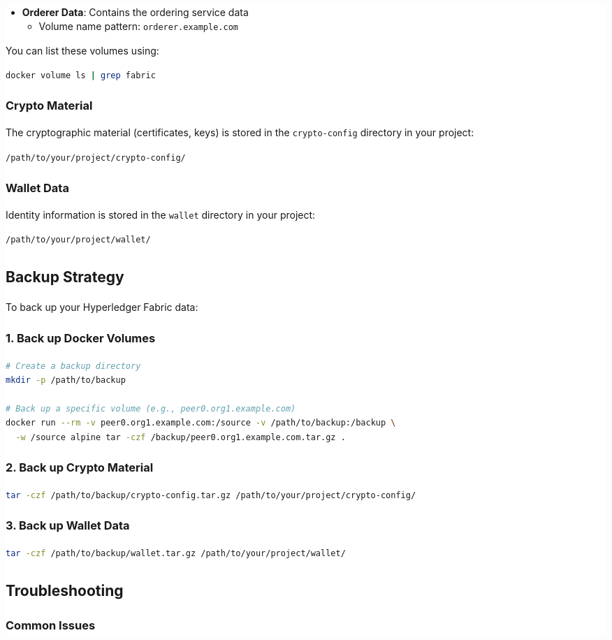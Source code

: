 - **Orderer Data**: Contains the ordering service data
  - Volume name pattern: `orderer.example.com`

You can list these volumes using:

```bash
docker volume ls | grep fabric
```

### Crypto Material

The cryptographic material (certificates, keys) is stored in the `crypto-config` directory in your project:

```
/path/to/your/project/crypto-config/
```

### Wallet Data

Identity information is stored in the `wallet` directory in your project:

```
/path/to/your/project/wallet/
```

## Backup Strategy

To back up your Hyperledger Fabric data:

### 1. Back up Docker Volumes

```bash
# Create a backup directory
mkdir -p /path/to/backup

# Back up a specific volume (e.g., peer0.org1.example.com)
docker run --rm -v peer0.org1.example.com:/source -v /path/to/backup:/backup \
  -w /source alpine tar -czf /backup/peer0.org1.example.com.tar.gz .
```

### 2. Back up Crypto Material

```bash
tar -czf /path/to/backup/crypto-config.tar.gz /path/to/your/project/crypto-config/
```

### 3. Back up Wallet Data

```bash
tar -czf /path/to/backup/wallet.tar.gz /path/to/your/project/wallet/
```

## Troubleshooting

### Common Issues

